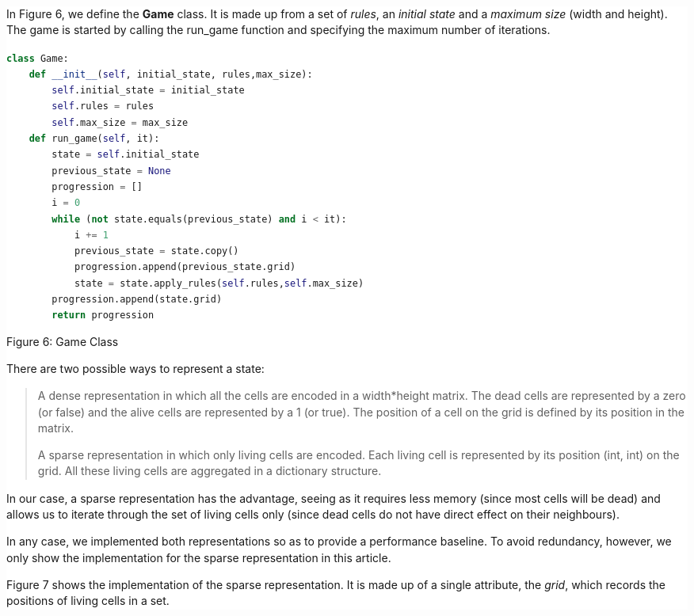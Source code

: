 In Figure 6, we define the **Game** class. It is made up from a set of *rules*, an *initial state* and a *maximum size* (width and height). The game is started by calling the run_game function and specifying the maximum number of iterations.

<iframe src="https://towardsdatascience.com/media/6da244458f663a8099a6b267ed813cf6" allowfullscreen="" frameborder="0" height="406" width="680" title="Class of the game of life" class="t u v hb aj" scrolling="auto" style="box-sizing: inherit; position: absolute; top: 0px; left: 0px; width: 680px; height: 406px;"></iframe>

```python
class Game:
    def __init__(self, initial_state, rules,max_size):
        self.initial_state = initial_state
        self.rules = rules
        self.max_size = max_size
    def run_game(self, it):
        state = self.initial_state
        previous_state = None
        progression = []
        i = 0
        while (not state.equals(previous_state) and i < it):
            i += 1
            previous_state = state.copy()
            progression.append(previous_state.grid)
            state = state.apply_rules(self.rules,self.max_size)
        progression.append(state.grid)
        return progression
```

Figure 6: Game Class

There are two possible ways to represent a state:

> A dense representation in which all the cells are encoded in a width*height matrix. The dead cells are represented by a zero (or false) and the alive cells are represented by a 1 (or true). The position of a cell on the grid is defined by its position in the matrix.
>
> A sparse representation in which only living cells are encoded. Each living cell is represented by its position (int, int) on the grid. All these living cells are aggregated in a dictionary structure.

In our case, a sparse representation has the advantage, seeing as it requires less memory (since most cells will be dead) and allows us to iterate through the set of living cells only (since dead cells do not have direct effect on their neighbours).

In any case, we implemented both representations so as to provide a performance baseline. To avoid redundancy, however, we only show the implementation for the sparse representation in this article.

Figure 7 shows the implementation of the sparse representation. It is made up of a single attribute, the *grid*, which records the positions of living cells in a set.

<iframe src="https://towardsdatascience.com/media/1ca9848f613db3030e663310bf3ea8d6" allowfullscreen="" frameborder="0" height="855" width="680" title="Sparse representation of the game of life" class="t u v hb aj" scrolling="auto" style="box-sizing: inherit; position: absolute; top: 0px; left: 0px; width: 680px; height: 855px;"></iframe>
